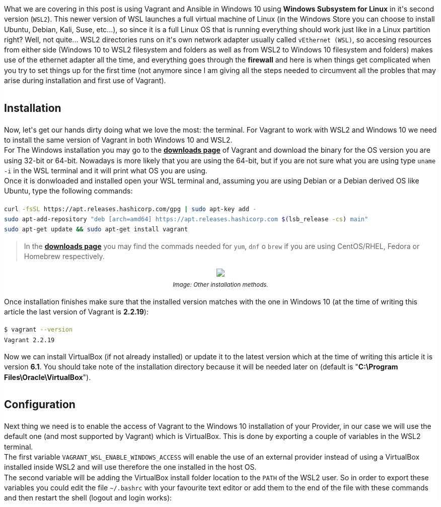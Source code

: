 What we are covering in this post is using Vagrant and Ansible in Windows 10 using __Windows Subsystem for Linux__ in it's second version (`WSL2`). This newer version of WSL launches a full virtual machine of Linux (in the Windows Store you can choose to install Ubuntu, Debian, Kali, Suse, etc...), so since it is a full Linux OS that is running everything should work just like in a Linux partition right? Well, not quite... WSL2 directories runs on it's own network adapter usually called `vEthernet (WSL)`, so accesing resources from either side (Windows 10 to WSL2 filesystem and folders as well as from WSL2 to Windows 10 filesystem and folders) makes use of the ethernet adapter all the time, and everything goes through the __firewall__ and here is when things get complicated when you try to set things up for the first time (not anymore since I am giving all the steps needed to circumvent all the probles that may arise during installation and first use of Vagrant).

## Installation

Now, let's get our hands dirty doing what we love the most: the terminal. For Vagrant to work with WSL2 and Windows 10 we need to install the same version of Vagrant in both Windows 10 and WSL2.\
For The Windows installation you may go to the [__downloads page__](https://www.vagrantup.com/downloads) of Vagrant and download the binary for the OS version you are using 32-bit or 64-bit. Nowadays is more likely that you are using the 64-bit, but if you are not sure what you are using type `uname -i` in the WSL terminal and it will print what OS you are using.\
Once it is donwloaded and installed open your WSL terminal and, assuming you are using Debian or a Debian derived OS like Ubuntu, type the following commands:

```bash
curl -fsSL https://apt.releases.hashicorp.com/gpg | sudo apt-key add -
sudo apt-add-repository "deb [arch=amd64] https://apt.releases.hashicorp.com $(lsb_release -cs) main"
sudo apt-get update && sudo apt-get install vagrant
```

>In the [__downloads page__](https://www.vagrantup.com/downloads) you may find the commads needed for `yum`, `dnf` o `brew` if you are using CentOS/RHEL, Fedora or Homebrew respectively.
<center>
  
<img src="{{ site.baseurl }}/assets/images/vagrant_downloads.png" />  
<center><small><em>Image: Other installation methods.</em></small></center>

</center>

Once installation finishes make sure that the installed version matches with the one in Windows 10 (at the time of writing this article the last version of Vagrant is **2.2.19**):

```bash
$ vagrant --version
Vagrant 2.2.19
```

Now we can install VirtualBox (if not already installed) or update it to the latest version which at the time of writing this article it is version __6.1__. You should take note of the installation directory because it will be needed later on (default is "__C:\Program Files\Oracle\VirtualBox__").
## Configuration
Next thing we need is to enable the access of Vagrant to the Windows 10 installation of your Provider, in our case we will use the default one (and most supported by Vagrant) which is VirtualBox. This is done by exporting a couple of variables in the WSL2 terminal.\
The first variable `VAGRANT_WSL_ENABLE_WINDOWS_ACCESS` will enable the use of an external provider instead of using a VirtualBox installed inside WSL2 and will use therefore the one installed in the host OS.\
The second variable will be adding the VirtualBox install folder location to the `PATH` of the WSL2 user. So in order to export these variables you could edit the file `~/.bashrc` with your favourite text editor or add them to the end of the file with these commands and then restart the shell (logout and login works):
